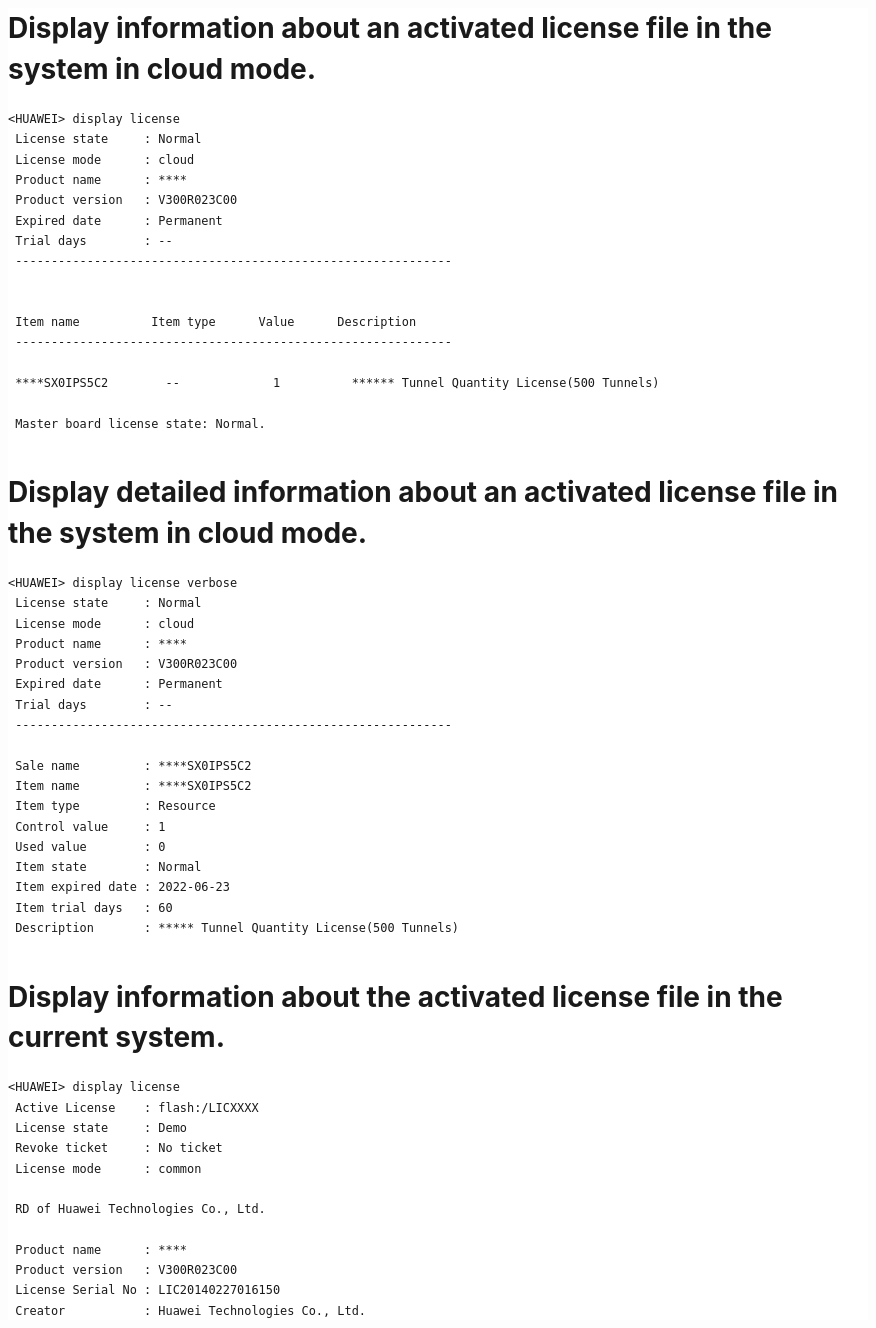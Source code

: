 # Display information about an activated license file in the system in cloud mode.
```
<HUAWEI> display license
 License state     : Normal
 License mode      : cloud
 Product name      : ****
 Product version   : V300R023C00
 Expired date      : Permanent
 Trial days        : --
 -------------------------------------------------------------


 Item name          Item type      Value      Description
 -------------------------------------------------------------

 ****SX0IPS5C2        --             1          ****** Tunnel Quantity License(500 Tunnels)

 Master board license state: Normal.

```

# Display detailed information about an activated license file in the system in cloud mode.
```
<HUAWEI> display license verbose
 License state     : Normal
 License mode      : cloud
 Product name      : ****
 Product version   : V300R023C00
 Expired date      : Permanent
 Trial days        : --
 -------------------------------------------------------------

 Sale name         : ****SX0IPS5C2
 Item name         : ****SX0IPS5C2
 Item type         : Resource
 Control value     : 1
 Used value        : 0
 Item state        : Normal
 Item expired date : 2022-06-23
 Item trial days   : 60
 Description       : ***** Tunnel Quantity License(500 Tunnels)

```

# Display information about the activated license file in the current system.
```
<HUAWEI> display license
 Active License    : flash:/LICXXXX
 License state     : Demo
 Revoke ticket     : No ticket 
 License mode      : common

 RD of Huawei Technologies Co., Ltd.

 Product name      : ****
 Product version   : V300R023C00
 License Serial No : LIC20140227016150
 Creator           : Huawei Technologies Co., Ltd.
```